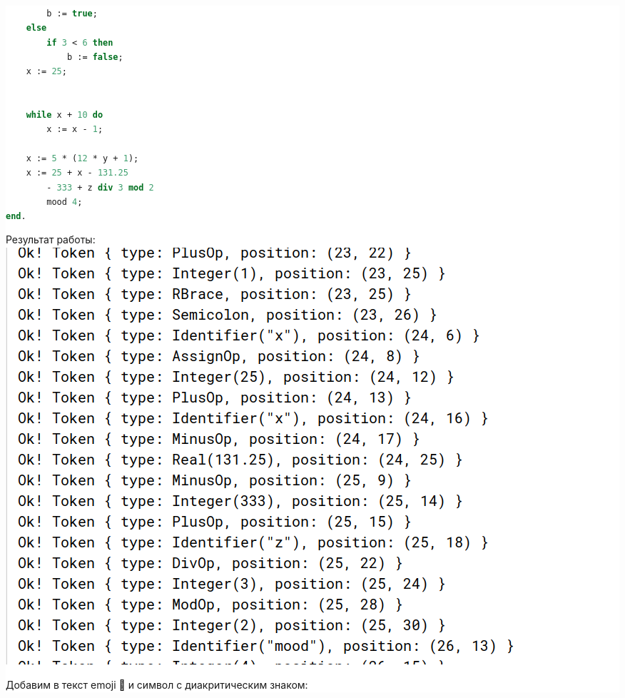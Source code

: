 ```Pascal
        b := true;
    else
        if 3 < 6 then
            b := false;
    x := 25;


    while x + 10 do
        x := x - 1;

    x := 5 * (12 * y + 1);
    x := 25 + x - 131.25
        - 333 + z div 3 mod 2
        mood 4;
end.
```

Результат работы:
![Тест](./imgs/test.png)

Добавим в текст emoji 🍔 и символ с диакритическим знаком: